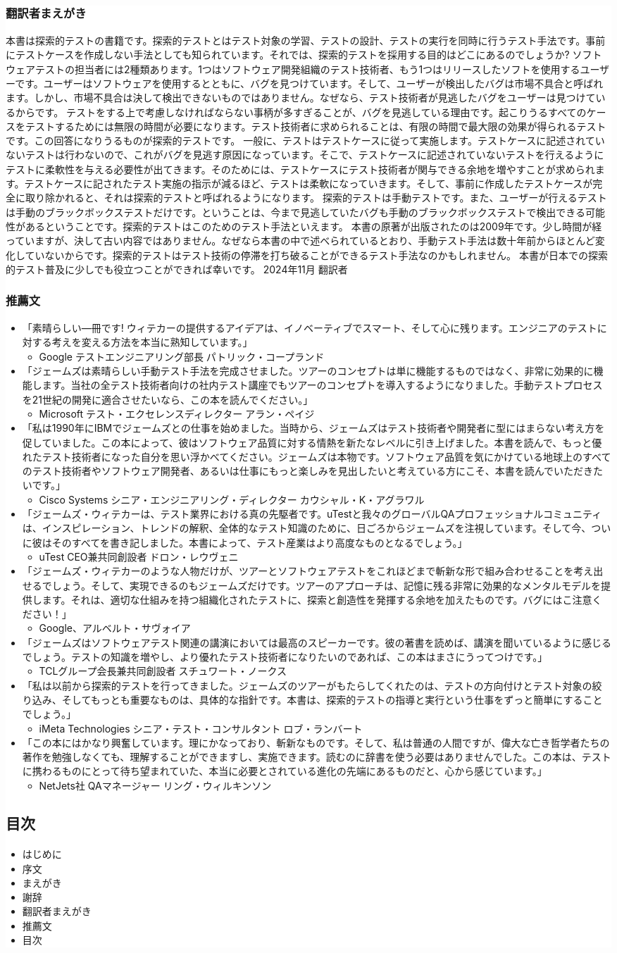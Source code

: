 ### 翻訳者まえがき

本書は探索的テストの書籍です。探索的テストとはテスト対象の学習、テストの設計、テストの実行を同時に行うテスト手法です。事前にテストケースを作成しない手法としても知られています。それでは、探索的テストを採用する目的はどこにあるのでしょうか?
ソフトウェアテストの担当者には2種類あります。1つはソフトウェア開発組織のテスト技術者、もう1つはリリースしたソフトを使用するユーザーです。ユーザーはソフトウェアを使用するとともに、バグを見つけています。そして、ユーザーが検出したバグは市場不具合と呼ばれます。しかし、市場不具合は決して検出できないものではありません。なぜなら、テスト技術者が見逃したバグをユーザーは見つけているからです。
テストをする上で考慮しなければならない事柄が多すぎることが、バグを見逃している理由です。起こりうるすべてのケースをテストするためには無限の時間が必要になります。テスト技術者に求められることは、有限の時間で最大限の効果が得られるテストです。この回答になりうるものが探索的テストです。
一般に、テストはテストケースに従って実施します。テストケースに記述されていないテストは行わないので、これがバグを見逃す原因になっています。そこで、テストケースに記述されていないテストを行えるようにテストに柔軟性を与える必要性が出てきます。そのためには、テストケースにテスト技術者が関与できる余地を増やすことが求められます。テストケースに記されたテスト実施の指示が減るほど、テストは柔軟になっていきます。そして、事前に作成したテストケースが完全に取り除かれると、それは探索的テストと呼ばれるようになります。
探索的テストは手動テストです。また、ユーザーが行えるテストは手動のブラックボックステストだけです。ということは、今まで見逃していたバグも手動のブラックボックステストで検出できる可能性があるということです。探索的テストはこのためのテスト手法といえます。
本書の原著が出版されたのは2009年です。少し時間が経っていますが、決して古い内容ではありません。なぜなら本書の中で述べられているとおり、手動テスト手法は数十年前からほとんど変化していないからです。探索的テストはテスト技術の停滞を打ち破ることができるテスト手法なのかもしれません。
本書が日本での探索的テスト普及に少しでも役立つことができれば幸いです。
2024年11月 翻訳者

### 推薦文

- 「素晴らしい―冊です! ウィテカーの提供するアイデアは、イノベーティブでスマート、そして心に残ります。エンジニアのテストに対する考えを変える方法を本当に熟知しています。」
  - Google テストエンジニアリング部長 パトリック・コープランド
- 「ジェームズは素晴らしい手動テスト手法を完成させました。ツアーのコンセプトは単に機能するものではなく、非常に効果的に機能します。当社の全テスト技術者向けの社内テスト講座でもツアーのコンセプトを導入するようになりました。手動テストプロセスを21世紀の開発に適合させたいなら、この本を読んでください。」
  - Microsoft テスト・エクセレンスディレクター アラン・ペイジ
- 「私は1990年にIBMでジェームズとの仕事を始めました。当時から、ジェームズはテスト技術者や開発者に型にはまらない考え方を促していました。この本によって、彼はソフトウェア品質に対する情熱を新たなレベルに引き上げました。本書を読んで、もっと優れたテスト技術者になった自分を思い浮かべてください。ジェームズは本物です。ソフトウェア品質を気にかけている地球上のすべてのテスト技術者やソフトウェア開発者、あるいは仕事にもっと楽しみを見出したいと考えている方にこそ、本書を読んでいただきたいです。」
  - Cisco Systems シニア・エンジニアリング・ディレクター カウシャル・K・アグラワル
- 「ジェームズ・ウィテカーは、テスト業界における真の先駆者です。uTestと我々のグローバルQAプロフェッショナルコミュニティは、インスピレーション、トレンドの解釈、全体的なテスト知識のために、日ごろからジェームズを注視しています。そして今、ついに彼はそのすべてを書き記しました。本書によって、テスト産業はより高度なものとなるでしょう。」
  - uTest CEO兼共同創設者 ドロン・レウヴェニ
- 「ジェームズ・ウィテカーのような人物だけが、ツアーとソフトウェアテストをこれほどまで斬新な形で組み合わせることを考え出せるでしょう。そして、実現できるのもジェームズだけです。ツアーのアプローチは、記憶に残る非常に効果的なメンタルモデルを提供します。それは、適切な仕組みを持つ組織化されたテストに、探索と創造性を発揮する余地を加えたものです。バグにはこ注意ください！」
  - Google、アルベルト・サヴォイア
- 「ジェームズはソフトウェアテスト関連の講演においては最高のスピーカーです。彼の著書を読めば、講演を聞いているように感じるでしょう。テストの知識を増やし、より優れたテスト技術者になりたいのであれば、この本はまさにうってつけです。」
  - TCLグループ会長兼共同創設者 スチュワート・ノークス
- 「私は以前から探索的テストを行ってきました。ジェームズのツアーがもたらしてくれたのは、テストの方向付けとテスト対象の絞り込み、そしてもっとも重要なものは、具体的な指針です。本書は、探索的テストの指導と実行という仕事をずっと簡単にすることでしょう。」
  - iMeta Technologies シニア・テスト・コンサルタント ロブ・ランバート
- 「この本にはかなり興奮しています。理にかなっており、斬新なものです。そして、私は普通の人間ですが、偉大な亡き哲学者たちの著作を勉強しなくても、理解することができますし、実施できます。読むのに辞書を使う必要はありませんでした。この本は、テストに携わるものにとって待ち望まれていた、本当に必要とされている進化の先端にあるものだと、心から感じています。」
  - NetJets社 QAマネージャー リング・ウィルキンソン

## 目次

- はじめに
- 序文
- まえがき
- 謝辞
- 翻訳者まえがき
- 推薦文
- 目次
